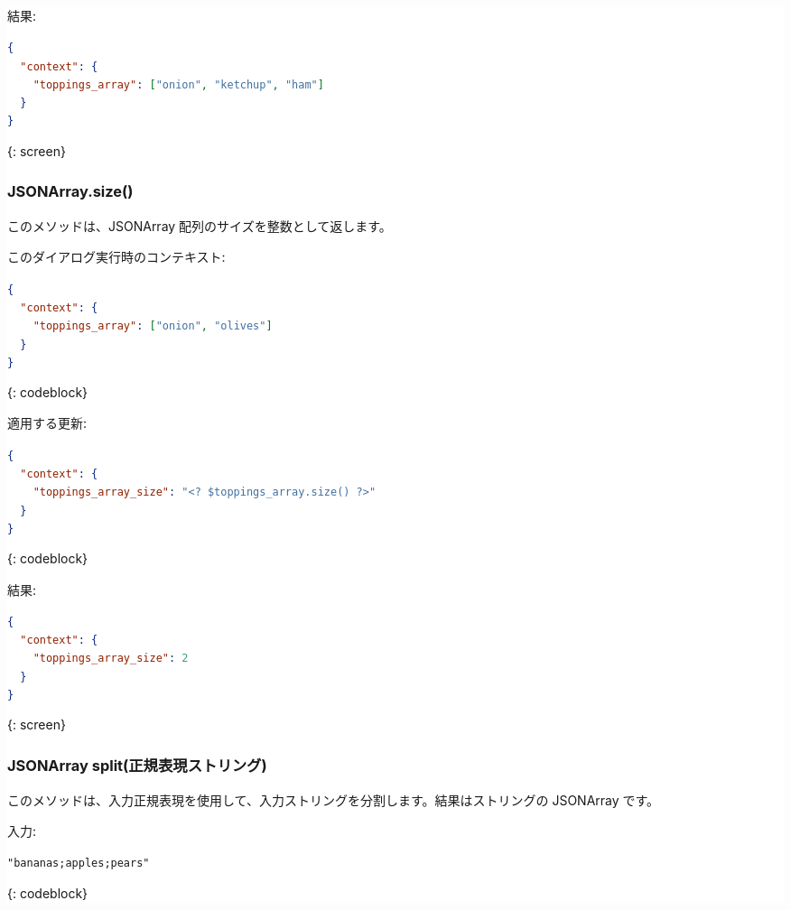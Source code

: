 結果:

```json
{
  "context": {
    "toppings_array": ["onion", "ketchup", "ham"]
  }
}
```
{: screen}

### JSONArray.size()

このメソッドは、JSONArray 配列のサイズを整数として返します。

このダイアログ実行時のコンテキスト:

```json
{
  "context": {
    "toppings_array": ["onion", "olives"]
  }
}
```
{: codeblock}

適用する更新:

```json
{
  "context": {
    "toppings_array_size": "<? $toppings_array.size() ?>"
  }
}
```
{: codeblock}

結果:

```json
{
  "context": {
    "toppings_array_size": 2
  }
}
```
{: screen}

### JSONArray split(正規表現ストリング)

このメソッドは、入力正規表現を使用して、入力ストリングを分割します。結果はストリングの JSONArray です。

入力:

```
"bananas;apples;pears"
```
{: codeblock}
